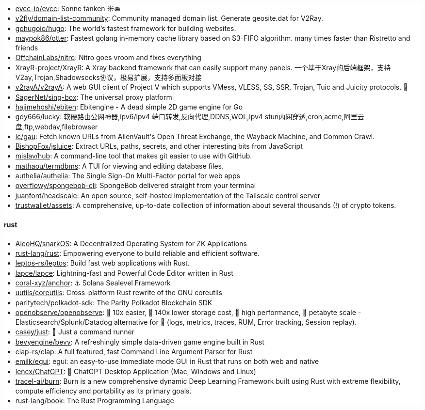 * [evcc-io/evcc](https://github.com/evcc-io/evcc): Sonne tanken ☀️🚘
* [v2fly/domain-list-community](https://github.com/v2fly/domain-list-community): Community managed domain list. Generate geosite.dat for V2Ray.
* [gohugoio/hugo](https://github.com/gohugoio/hugo): The world’s fastest framework for building websites.
* [maypok86/otter](https://github.com/maypok86/otter): Fastest golang in-memory cache library based on S3-FIFO algorithm. many times faster than Ristretto and friends
* [OffchainLabs/nitro](https://github.com/OffchainLabs/nitro): Nitro goes vroom and fixes everything
* [XrayR-project/XrayR](https://github.com/XrayR-project/XrayR): A Xray backend framework that can easily support many panels. 一个基于Xray的后端框架，支持V2ay,Trojan,Shadowsocks协议，极易扩展，支持多面板对接
* [v2rayA/v2rayA](https://github.com/v2rayA/v2rayA): A web GUI client of Project V which supports VMess, VLESS, SS, SSR, Trojan, Tuic and Juicity protocols. 🚀
* [SagerNet/sing-box](https://github.com/SagerNet/sing-box): The universal proxy platform
* [hajimehoshi/ebiten](https://github.com/hajimehoshi/ebiten): Ebitengine - A dead simple 2D game engine for Go
* [gdy666/lucky](https://github.com/gdy666/lucky): 软硬路由公网神器,ipv6/ipv4 端口转发,反向代理,DDNS,WOL,ipv4 stun内网穿透,cron,acme,阿里云盘,ftp,webdav,filebrowser
* [lc/gau](https://github.com/lc/gau): Fetch known URLs from AlienVault's Open Threat Exchange, the Wayback Machine, and Common Crawl.
* [BishopFox/jsluice](https://github.com/BishopFox/jsluice): Extract URLs, paths, secrets, and other interesting bits from JavaScript
* [mislav/hub](https://github.com/mislav/hub): A command-line tool that makes git easier to use with GitHub.
* [mathaou/termdbms](https://github.com/mathaou/termdbms): A TUI for viewing and editing database files.
* [authelia/authelia](https://github.com/authelia/authelia): The Single Sign-On Multi-Factor portal for web apps
* [overflowy/spongebob-cli](https://github.com/overflowy/spongebob-cli): SpongeBob delivered straight from your terminal
* [juanfont/headscale](https://github.com/juanfont/headscale): An open source, self-hosted implementation of the Tailscale control server
* [trustwallet/assets](https://github.com/trustwallet/assets): A comprehensive, up-to-date collection of information about several thousands (!) of crypto tokens.

#### rust
* [AleoHQ/snarkOS](https://github.com/AleoHQ/snarkOS): A Decentralized Operating System for ZK Applications
* [rust-lang/rust](https://github.com/rust-lang/rust): Empowering everyone to build reliable and efficient software.
* [leptos-rs/leptos](https://github.com/leptos-rs/leptos): Build fast web applications with Rust.
* [lapce/lapce](https://github.com/lapce/lapce): Lightning-fast and Powerful Code Editor written in Rust
* [coral-xyz/anchor](https://github.com/coral-xyz/anchor): ⚓ Solana Sealevel Framework
* [uutils/coreutils](https://github.com/uutils/coreutils): Cross-platform Rust rewrite of the GNU coreutils
* [paritytech/polkadot-sdk](https://github.com/paritytech/polkadot-sdk): The Parity Polkadot Blockchain SDK
* [openobserve/openobserve](https://github.com/openobserve/openobserve): 🚀 10x easier, 🚀 140x lower storage cost, 🚀 high performance, 🚀 petabyte scale - Elasticsearch/Splunk/Datadog alternative for 🚀 (logs, metrics, traces, RUM, Error tracking, Session replay).
* [casey/just](https://github.com/casey/just): 🤖 Just a command runner
* [bevyengine/bevy](https://github.com/bevyengine/bevy): A refreshingly simple data-driven game engine built in Rust
* [clap-rs/clap](https://github.com/clap-rs/clap): A full featured, fast Command Line Argument Parser for Rust
* [emilk/egui](https://github.com/emilk/egui): egui: an easy-to-use immediate mode GUI in Rust that runs on both web and native
* [lencx/ChatGPT](https://github.com/lencx/ChatGPT): 🔮 ChatGPT Desktop Application (Mac, Windows and Linux)
* [tracel-ai/burn](https://github.com/tracel-ai/burn): Burn is a new comprehensive dynamic Deep Learning Framework built using Rust with extreme flexibility, compute efficiency and portability as its primary goals.
* [rust-lang/book](https://github.com/rust-lang/book): The Rust Programming Language